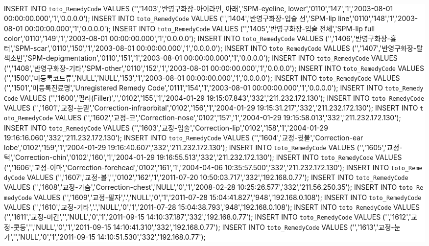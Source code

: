 INSERT INTO `toto_RemedyCode` VALUES ('','1403','반영구화장-아이라인, 아래','SPM-eyeline, lower','0110','147','1','2003-08-01 00:00:00.000','1','0.0.0.0');
INSERT INTO `toto_RemedyCode` VALUES ('','1404','반영구화장-입술 선','SPM-lip line','0110','148','1','2003-08-01 00:00:00.000','1','0.0.0.0');
INSERT INTO `toto_RemedyCode` VALUES ('','1405','반영구화장-입술 전체','SPM-lip full color','0110','149','1','2003-08-01 00:00:00.000','1','0.0.0.0');
INSERT INTO `toto_RemedyCode` VALUES ('','1406','반영구화장-흉터','SPM-scar','0110','150','1','2003-08-01 00:00:00.000','1','0.0.0.0');
INSERT INTO `toto_RemedyCode` VALUES ('','1407','반영구화장-탈색소반','SPM-depigmentation','0110','151','1','2003-08-01 00:00:00.000','1','0.0.0.0');
INSERT INTO `toto_RemedyCode` VALUES ('','1408','반영구화장-기타','SPM-other','0110','152','1','2003-08-01 00:00:00.000','1','0.0.0.0');
INSERT INTO `toto_RemedyCode` VALUES ('','1500','미등록코드류','NULL','NULL','153','1','2003-08-01 00:00:00.000','1','0.0.0.0');
INSERT INTO `toto_RemedyCode` VALUES ('','1501','미등록진료명','Unregistered Remedy Code','0111','154','1','2003-08-01 00:00:00.000','1','0.0.0.0');
INSERT INTO `toto_RemedyCode` VALUES ('','1600','필러(Filler)','','0102','155','1','2004-01-29 19:15:07.843','332','211.232.172.130');
INSERT INTO `toto_RemedyCode` VALUES ('','1601','교정-눈밑','Correction-infraorbital','0102','156','1','2004-01-29 19:15:31.217','332','211.232.172.130');
INSERT INTO `toto_RemedyCode` VALUES ('','1602','교정-코','Correction-nose','0102','157','1','2004-01-29 19:15:58.013','332','211.232.172.130');
INSERT INTO `toto_RemedyCode` VALUES ('','1603','교정-입술','Correction-lip','0102','158','1','2004-01-29 19:16:16.060','332','211.232.172.130');
INSERT INTO `toto_RemedyCode` VALUES ('','1604','교정-귓볼','Correction-ear lobe','0102','159','1','2004-01-29 19:16:40.607','332','211.232.172.130');
INSERT INTO `toto_RemedyCode` VALUES ('','1605','교정-턱','Correction-chin','0102','160','1','2004-01-29 19:16:55.513','332','211.232.172.130');
INSERT INTO `toto_RemedyCode` VALUES ('','1606','교정-이마','Correction-forehead','0102','161','1','2004-04-06 10:35:57.500','332','211.232.172.130');
INSERT INTO `toto_RemedyCode` VALUES ('','1607','교정-볼','','0102','162','1','2011-07-20 10:50:03.717','332','192.168.0.77');
INSERT INTO `toto_RemedyCode` VALUES ('','1608','교정-가슴','Correction-chest','NULL','0','1','2008-02-28 10:25:26.577','332','211.56.250.35');
INSERT INTO `toto_RemedyCode` VALUES ('','1609','교정-팔자','.','NULL','0','1','2011-07-28 15:04:41.827','948','192.168.0.108');
INSERT INTO `toto_RemedyCode` VALUES ('','1610','교정-기타','.','NULL','0','1','2011-07-28 15:04:38.793','948','192.168.0.108');
INSERT INTO `toto_RemedyCode` VALUES ('','1611','교정-미간','','NULL','0','1','2011-09-15 14:10:37.187','332','192.168.0.77');
INSERT INTO `toto_RemedyCode` VALUES ('','1612','교정-콧등','','NULL','0','1','2011-09-15 14:10:41.310','332','192.168.0.77');
INSERT INTO `toto_RemedyCode` VALUES ('','1613','교정-눈가','','NULL','0','1','2011-09-15 14:10:51.530','332','192.168.0.77');
